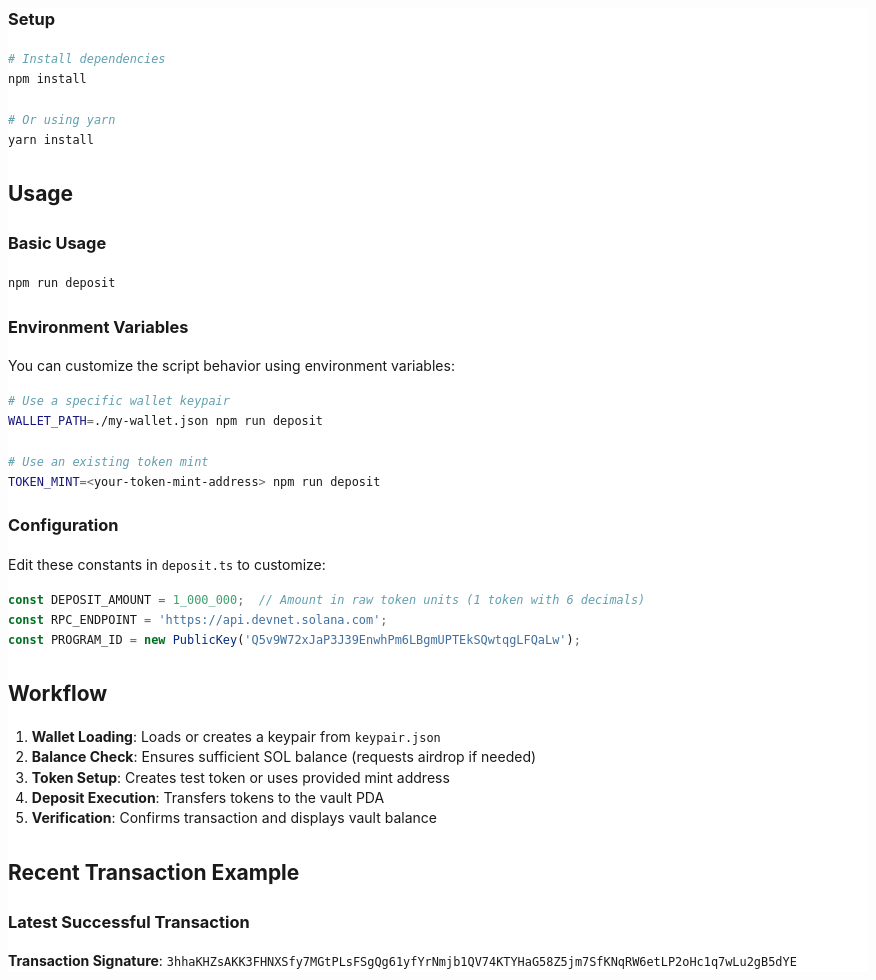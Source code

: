 ### Setup
```bash
# Install dependencies
npm install

# Or using yarn
yarn install
```

##  Usage

### Basic Usage
```bash
npm run deposit
```

### Environment Variables
You can customize the script behavior using environment variables:

```bash
# Use a specific wallet keypair
WALLET_PATH=./my-wallet.json npm run deposit

# Use an existing token mint
TOKEN_MINT=<your-token-mint-address> npm run deposit
```

### Configuration
Edit these constants in `deposit.ts` to customize:

```typescript
const DEPOSIT_AMOUNT = 1_000_000;  // Amount in raw token units (1 token with 6 decimals)
const RPC_ENDPOINT = 'https://api.devnet.solana.com';
const PROGRAM_ID = new PublicKey('Q5v9W72xJaP3J39EnwhPm6LBgmUPTEkSQwtqgLFQaLw');
```

##  Workflow

1. **Wallet Loading**: Loads or creates a keypair from `keypair.json`
2. **Balance Check**: Ensures sufficient SOL balance (requests airdrop if needed)
3. **Token Setup**: Creates test token or uses provided mint address
5. **Deposit Execution**: Transfers tokens to the vault PDA
6. **Verification**: Confirms transaction and displays vault balance

##  Recent Transaction Example

### Latest Successful Transaction

**Transaction Signature**: `3hhaKHZsAKK3FHNXSfy7MGtPLsFSgQg61yfYrNmjb1QV74KTYHaG58Z5jm7SfKNqRW6etLP2oHc1q7wLu2gB5dYE`
